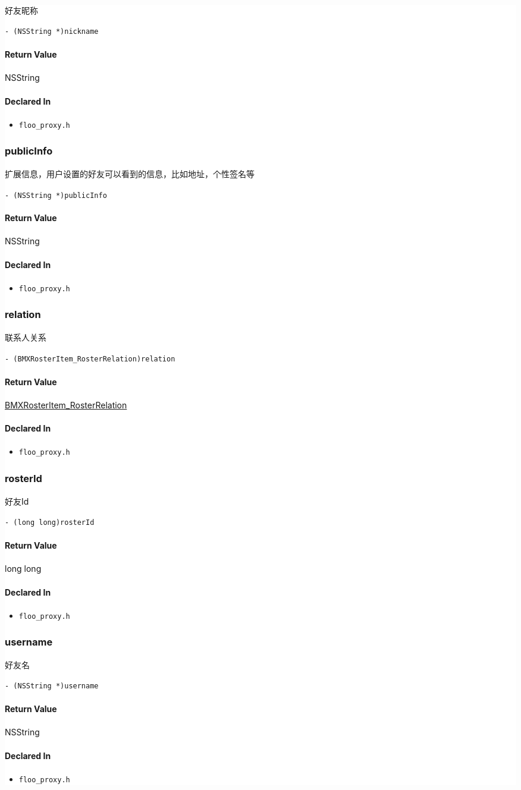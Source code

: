 好友昵称

`- (NSString *)nickname`

#### Return Value
NSString

#### Declared In
* `floo_proxy.h`

<a name="//api/name/publicInfo" title="publicInfo"></a>
### publicInfo

扩展信息，用户设置的好友可以看到的信息，比如地址，个性签名等

`- (NSString *)publicInfo`

#### Return Value
NSString

#### Declared In
* `floo_proxy.h`

<a name="//api/name/relation" title="relation"></a>
### relation

联系人关系

`- (BMXRosterItem_RosterRelation)relation`

#### Return Value
<a href="../Constants/BMXRosterItem_RosterRelation.md">BMXRosterItem_RosterRelation</a>

#### Declared In
* `floo_proxy.h`

<a name="//api/name/rosterId" title="rosterId"></a>
### rosterId

好友Id

`- (long long)rosterId`

#### Return Value
long long

#### Declared In
* `floo_proxy.h`

<a name="//api/name/username" title="username"></a>
### username

好友名

`- (NSString *)username`

#### Return Value
NSString

#### Declared In
* `floo_proxy.h`

